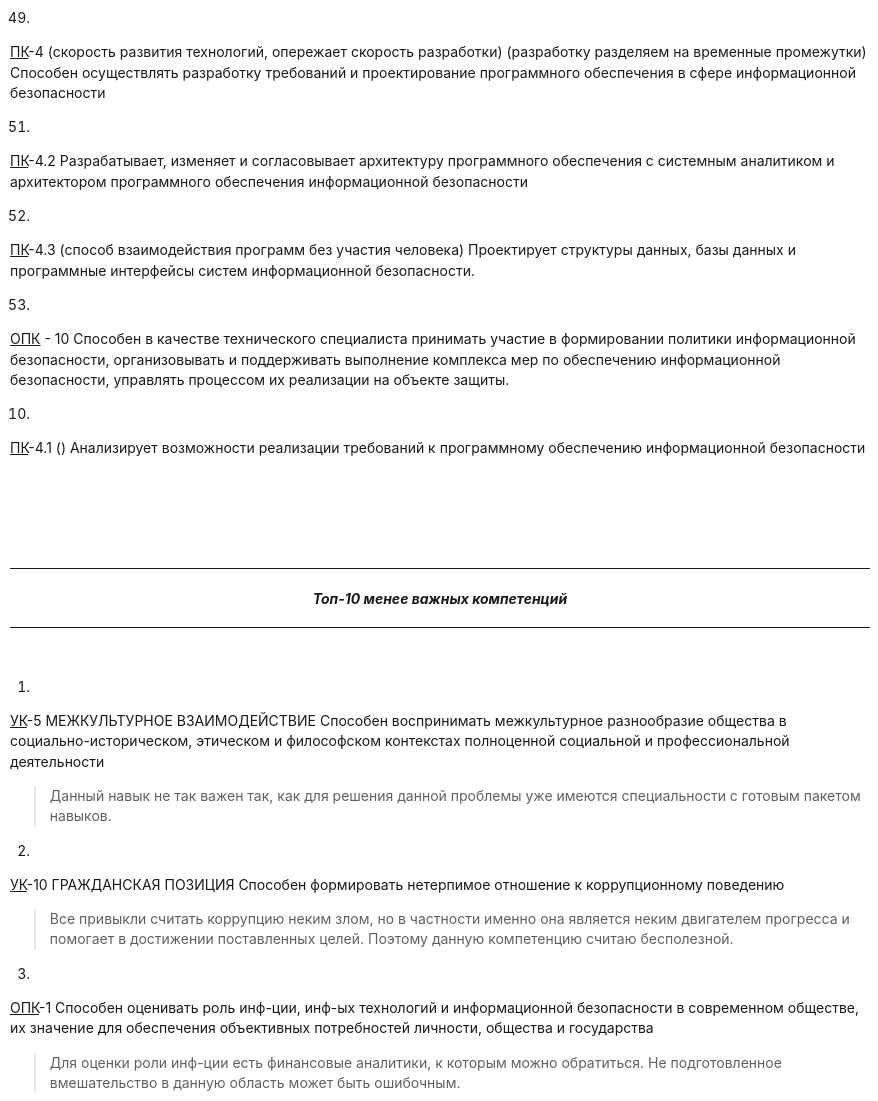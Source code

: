 49.
[ПК](#ОПК)-4 (скорость развития технологий, опережает скорость разработки) (разработку разделяем на временные промежутки)
Способен осуществлять разработку требований и проектирование программного обеспечения в сфере информационной безопасности

51.
[ПК](#ОПК)-4.2
Разрабатывает, изменяет и согласовывает архитектуру программного обеспечения с системным аналитиком и архитектором программного обеспечения информационной безопасности

52.
[ПК](#ОПК)-4.3 (способ взаимодействия программ без участия человека)
Проектирует структуры данных, базы данных и программные интерфейсы систем информационной безопасности.

53.
 [ОПК](#ОПК) - 10
 Способен в качестве технического специалиста принимать участие в формировании политики информационной безопасности, организовывать и поддерживать выполнение комплекса мер по обеспечению информационной безопасности, управлять процессом их реализации на объекте защиты.

10.
 [ПК](#ОПК)-4.1 ()
 Анализирует возможности реализации требований к программному обеспечению информационной безопасности

 <p><br><br><br><br></p>

 ---

 #### <p style="text-align: center;">***Топ-10 менее важных компетенций***</p>

 ---

 <p><br></p>

 1.
 [УК](#УК)-5 МЕЖКУЛЬТУРНОЕ ВЗАИМОДЕЙСТВИЕ
 Способен воспринимать межкультурное разнообразие общества в социально-историческом, этическом и философском контекстах полноценной социальной и профессиональной деятельности
 > Данный навык не так важен так, как для решения данной проблемы уже имеются специальности с готовым пакетом навыков.

 2.
 [УК](#УК)-10 ГРАЖДАНСКАЯ ПОЗИЦИЯ
 Способен формировать нетерпимое отношение к коррупционному поведению
 > Все привыкли считать коррупцию неким злом, но в частности именно она является неким двигателем прогресса и помогает в достижении поставленных целей. Поэтому данную компетенцию считаю бесполезной.

 3.
 [ОПК](#ОПК)-1
 Способен оценивать роль инф-ции, инф-ых технологий и информационной безопасности в современном обществе, их значение для обеспечения объективных потребностей личности, общества и государства
 > Для оценки роли инф-ции есть финансовые аналитики, к которым можно обратиться. Не подготовленное вмешательство в данную область может быть ошибочным.
